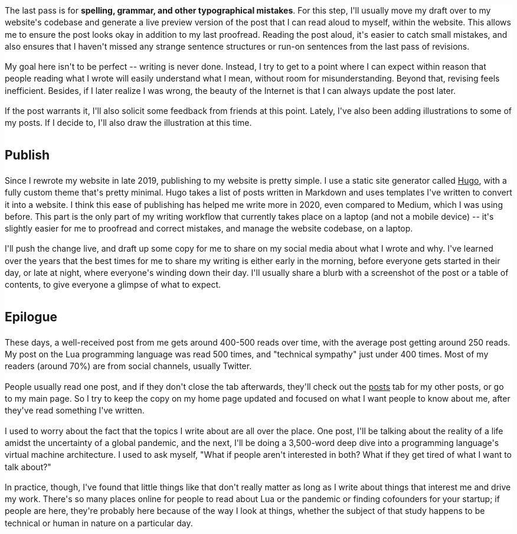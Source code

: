 The last pass is for **spelling, grammar, and other typographical mistakes**. For this step, I'll usually move my draft over to my website's codebase and generate a live preview version of the post that I can read aloud to myself, within the website. This allows me to ensure the post looks okay in addition to my last proofread. Reading the post aloud, it's easier to catch small mistakes, and also ensures that I haven't missed any strange sentence structures or run-on sentences from the last pass of revisions.

My goal here isn't to be perfect -- writing is never done. Instead, I try to get to a point where I can expect within reason that people reading what I wrote will easily understand what I mean, without room for misunderstanding. Beyond that, revising feels inefficient. Besides, if I later realize I was wrong, the beauty of the Internet is that I can always update the post later.

If the post warrants it, I'll also solicit some feedback from friends at this point. Lately, I've also been adding illustrations to some of my posts. If I decide to, I'll also draw the illustration at this time.

<span id="publish"></span>
## Publish

Since I rewrote my website in late 2019, publishing to my website is pretty simple. I use a static site generator called [Hugo](https://gohugo.io), with a fully custom theme that's pretty minimal. Hugo takes a list of posts written in Markdown and uses templates I've written to convert it into a website. I think this ease of publishing has helped me write more in 2020, even compared to Medium, which I was using before. This part is the only part of my writing workflow that currently takes place on a laptop (and not a mobile device) -- it's slightly easier for me to proofread and correct mistakes, and manage the website codebase, on a laptop.

I'll push the change live, and draft up some copy for me to share on my social media about what I wrote and why. I've learned over the years that the best times for me to share my writing is either early in the morning, before everyone gets started in their day, or late at night, where everyone's winding down their day. I'll usually share a blurb with a screenshot of the post or a table of contents, to give everyone a glimpse of what to expect.

<span id="epilogue"></span>
## Epilogue

These days, a well-received post from me gets around 400-500 reads over time, with the average post getting around 250 reads. My post on the Lua programming language was read 500 times, and "technical sympathy" just under 400 times. Most of my readers (around 70%) are from social channels, usually Twitter.

People usually read one post, and if they don't close the tab afterwards, they'll check out the [posts](/posts/) tab for my other posts, or go to my main page. So I try to keep the copy on my home page updated and focused on what I want people to know about me, after they've read something I've written.

I used to worry about the fact that the topics I write about are all over the place. One post, I'll be talking about the reality of a life amidst the uncertainty of a global pandemic, and the next, I'll be doing a 3,500-word deep dive into a programming language's virtual machine architecture. I used to ask myself, "What if people aren't interested in both? What if they get tired of what I want to talk about?"

In practice, though, I've found that little things like that don't really matter as long as I write about things that interest me and drive my work. There's so many places online for people to read about Lua or the pandemic or finding cofounders for your startup; if people are here, they're probably here because of the way I look at things, whether the subject of that study happens to be technical or human in nature on a particular day.
